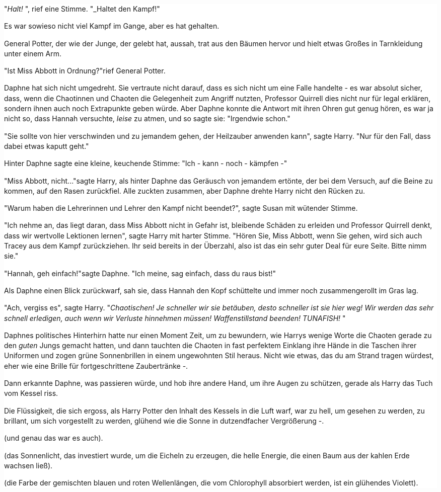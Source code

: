 "_Halt!_ ", rief eine Stimme. "_Haltet den Kampf!"

Es war sowieso nicht viel Kampf im Gange, aber es hat gehalten.

General Potter, der wie der Junge, der gelebt hat, aussah, trat aus den Bäumen hervor und hielt etwas Großes in Tarnkleidung unter einem Arm.

"Ist Miss Abbott in Ordnung?"rief General Potter.

Daphne hat sich nicht umgedreht. Sie vertraute nicht darauf, dass es sich nicht um eine Falle handelte - es war absolut sicher, dass, wenn die Chaotinnen und Chaoten die Gelegenheit zum Angriff nutzten, Professor Quirrell dies nicht nur für legal erklären, sondern ihnen auch noch Extrapunkte geben würde. Aber Daphne konnte die Antwort mit ihren Ohren gut genug hören, es war ja nicht so, dass Hannah versuchte, _leise_ zu atmen, und so sagte sie: "Irgendwie schon."

"Sie sollte von hier verschwinden und zu jemandem gehen, der Heilzauber anwenden kann", sagte Harry. "Nur für den Fall, dass dabei etwas kaputt geht."

Hinter Daphne sagte eine kleine, keuchende Stimme: "Ich - kann - noch - kämpfen -"

"Miss Abbott, nicht..."sagte Harry, als hinter Daphne das Geräusch von jemandem ertönte, der bei dem Versuch, auf die Beine zu kommen, auf den Rasen zurückfiel. Alle zuckten zusammen, aber Daphne drehte Harry nicht den Rücken zu.

"Warum haben die Lehrerinnen und Lehrer den Kampf nicht beendet?", sagte Susan mit wütender Stimme.

"Ich nehme an, das liegt daran, dass Miss Abbott nicht in Gefahr ist, bleibende Schäden zu erleiden und Professor Quirrell denkt, dass wir wertvolle Lektionen lernen", sagte Harry mit harter Stimme. "Hören Sie, Miss Abbott, wenn Sie gehen, wird sich auch Tracey aus dem Kampf zurückziehen. Ihr seid bereits in der Überzahl, also ist das ein sehr guter Deal für eure Seite. Bitte nimm sie."

"Hannah, geh einfach!"sagte Daphne. "Ich meine, sag einfach, dass du raus bist!"

Als Daphne einen Blick zurückwarf, sah sie, dass Hannah den Kopf schüttelte und immer noch zusammengerollt im Gras lag.

"Ach, vergiss es", sagte Harry. "_Chaotischen! Je schneller wir sie betäuben, desto schneller ist sie hier weg! Wir werden das sehr schnell erledigen, auch wenn wir Verluste hinnehmen müssen! Waffenstillstand beenden! TUNAFISH!_ "

Daphnes politisches Hinterhirn hatte nur einen Moment Zeit, um zu bewundern, wie Harrys wenige Worte die Chaoten gerade zu den _guten_ Jungs gemacht hatten, und dann tauchten die Chaoten in fast perfektem Einklang ihre Hände in die Taschen ihrer Uniformen und zogen grüne Sonnenbrillen in einem ungewohnten Stil heraus. Nicht wie etwas, das du am Strand tragen würdest, eher wie eine Brille für fortgeschrittene Zaubertränke -.

Dann erkannte Daphne, was passieren würde, und hob ihre andere Hand, um ihre Augen zu schützen, gerade als Harry das Tuch vom Kessel riss.

Die Flüssigkeit, die sich ergoss, als Harry Potter den Inhalt des Kessels in die Luft warf, war zu hell, um gesehen zu werden, zu brillant, um sich vorgestellt zu werden, glühend wie die Sonne in dutzendfacher Vergrößerung -.

(und genau das war es auch).

(das Sonnenlicht, das investiert wurde, um die Eicheln zu erzeugen, die helle Energie, die einen Baum aus der kahlen Erde wachsen ließ).

(die Farbe der gemischten blauen und roten Wellenlängen, die vom Chlorophyll absorbiert werden, ist ein glühendes Violett).
